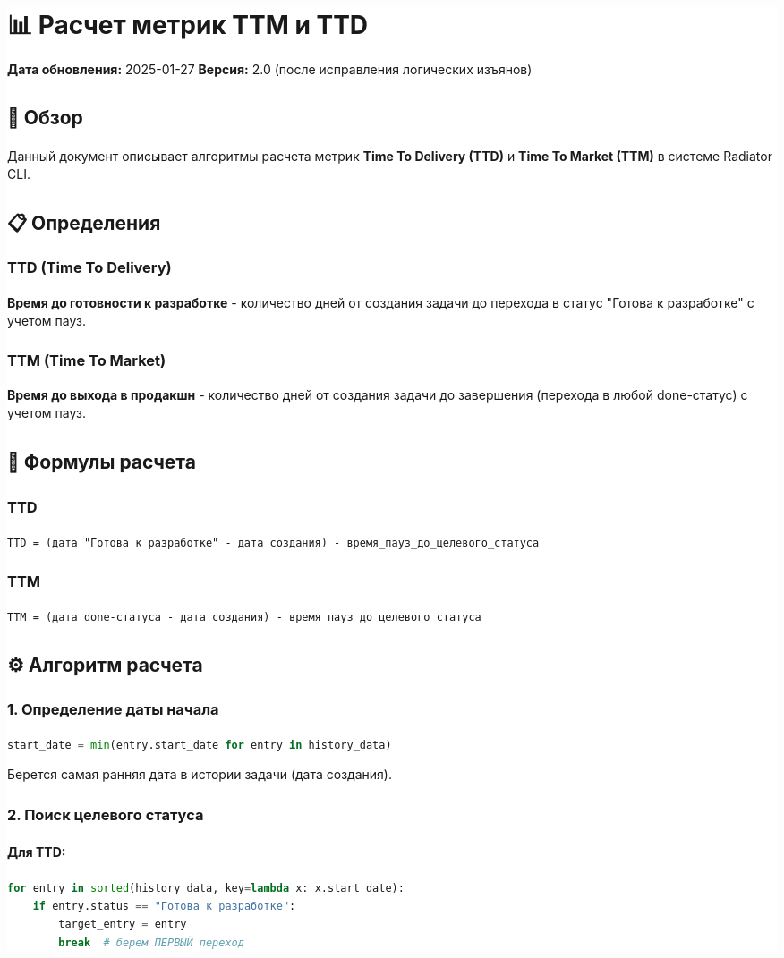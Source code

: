 # 📊 Расчет метрик TTM и TTD

**Дата обновления:** 2025-01-27
**Версия:** 2.0 (после исправления логических изъянов)

## 🎯 Обзор

Данный документ описывает алгоритмы расчета метрик **Time To Delivery (TTD)** и **Time To Market (TTM)** в системе Radiator CLI.

## 📋 Определения

### TTD (Time To Delivery)
**Время до готовности к разработке** - количество дней от создания задачи до перехода в статус "Готова к разработке" с учетом пауз.

### TTM (Time To Market)
**Время до выхода в продакшн** - количество дней от создания задачи до завершения (перехода в любой done-статус) с учетом пауз.

## 🔢 Формулы расчета

### TTD
```
TTD = (дата "Готова к разработке" - дата создания) - время_пауз_до_целевого_статуса
```

### TTM
```
TTM = (дата done-статуса - дата создания) - время_пауз_до_целевого_статуса
```

## ⚙️ Алгоритм расчета

### 1. Определение даты начала
```python
start_date = min(entry.start_date for entry in history_data)
```
Берется самая ранняя дата в истории задачи (дата создания).

### 2. Поиск целевого статуса

#### Для TTD:
```python
for entry in sorted(history_data, key=lambda x: x.start_date):
    if entry.status == "Готова к разработке":
        target_entry = entry
        break  # берем ПЕРВЫЙ переход
```
